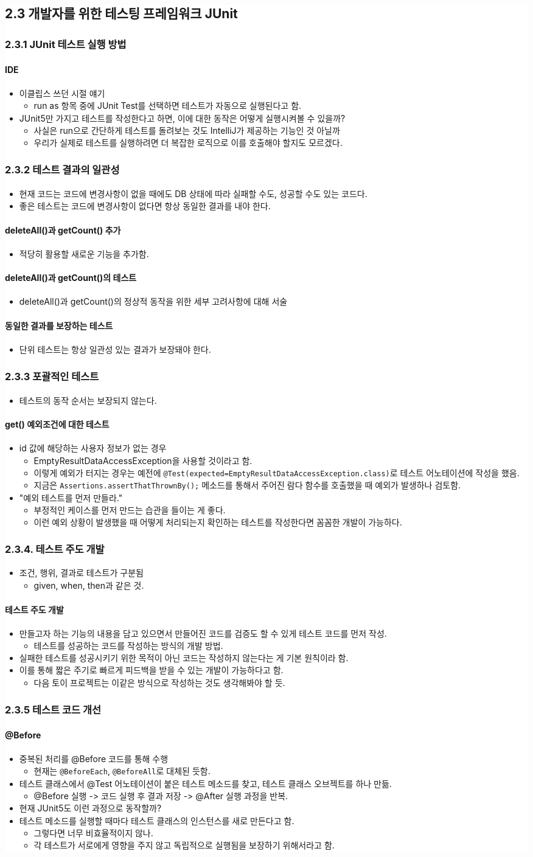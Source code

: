 ## 2.3 개발자를 위한 테스팅 프레임워크 JUnit
### 2.3.1 JUnit 테스트 실행 방법
#### IDE
* 이클립스 쓰던 시절 얘기
    - run as 항목 중에 JUnit Test를 선택하면 테스트가 자동으로 실행된다고 함.
* JUnit5만 가지고 테스트를 작성한다고 하면, 이에 대한 동작은 어떻게 실행시켜볼 수 있을까?
    - 사실은 run으로 간단하게 테스트를 돌려보는 것도 IntelliJ가 제공하는 기능인 것 아닐까
    - 우리가 실제로 테스트를 실행하려면 더 복잡한 로직으로 이를 호출해야 할지도 모르겠다.

### 2.3.2 테스트 결과의 일관성
* 현재 코드는 코드에 변경사항이 없을 때에도 DB 상태에 따라 실패할 수도, 성공할 수도 있는 코드다.
* 좋은 테스트는 코드에 변경사항이 없다면 항상 동일한 결과를 내야 한다.

#### deleteAll()과 getCount() 추가
* 적당히 활용할 새로운 기능을 추가함.

#### deleteAll()과 getCount()의 테스트
* deleteAll()과 getCount()의 정상적 동작을 위한 세부 고려사항에 대해 서술

#### 동일한 결과를 보장하는 테스트
* 단위 테스트는 항상 일관성 있는 결과가 보장돼야 한다.

### 2.3.3 포괄적인 테스트
* 테스트의 동작 순서는 보장되지 않는다.

#### get() 예외조건에 대한 테스트
* id 값에 해당하는 사용자 정보가 없는 경우
    - EmptyResultDataAccessException을 사용할 것이라고 함.
    - 이렇게 예외가 터지는 경우는 예전에 `@Test(expected=EmptyResultDataAccessException.class)`로 테스트 어노테이션에 작성을 했음.
    - 지금은 `Assertions.assertThatThrownBy();` 메소드를 통해서 주어진 람다 함수를 호출했을 때 예외가 발생하나 검토함.
* "예외 테스트를 먼저 만들라."
    - 부정적인 케이스를 먼저 만드는 습관을 들이는 게 좋다.
    - 이런 예외 상황이 발생했을 때 어떻게 처리되는지 확인하는 테스트를 작성한다면 꼼꼼한 개발이 가능하다.

### 2.3.4. 테스트 주도 개발
* 조건, 행위, 결과로 테스트가 구분됨
    - given, when, then과 같은 것.

#### 테스트 주도 개발
* 만들고자 하는 기능의 내용을 담고 있으면서 만들어진 코드를 검증도 할 수 있게 테스트 코드를 먼저 작성.
    - 테스트를 성공하는 코드를 작성하는 방식의 개발 방법.
* 실패한 테스트를 성공시키기 위한 목적이 아닌 코드는 작성하지 않는다는 게 기본 원칙이라 함.
* 이를 통해 짧은 주기로 빠르게 피드백을 받을 수 있는 개발이 가능하다고 함.
    - 다음 토이 프로젝트는 이같은 방식으로 작성하는 것도 생각해봐야 할 듯.

### 2.3.5 테스트 코드 개선
#### @Before
* 중복된 처리를 @Before 코드를 통해 수행
    - 현재는 `@BeforeEach`, `@BeforeAll`로 대체된 듯함.
* 테스트 클래스에서 @Test 어노테이션이 붙은 테스트 메소드를 찾고, 테스트 클래스 오브젝트를 하나 만듦.
    - @Before 실행 -> 코드 실행 후 결과 저장 -> @After 실행 과정을 반복.
* 현재 JUnit5도 이런 과정으로 동작할까?
* 테스트 메소드를 실행할 때마다 테스트 클래스의 인스턴스를 새로 만든다고 함.    
    - 그렇다면 너무 비효율적이지 않나.
    - 각 테스트가 서로에게 영향을 주지 않고 독립적으로 실행됨을 보장하기 위해서라고 함.
